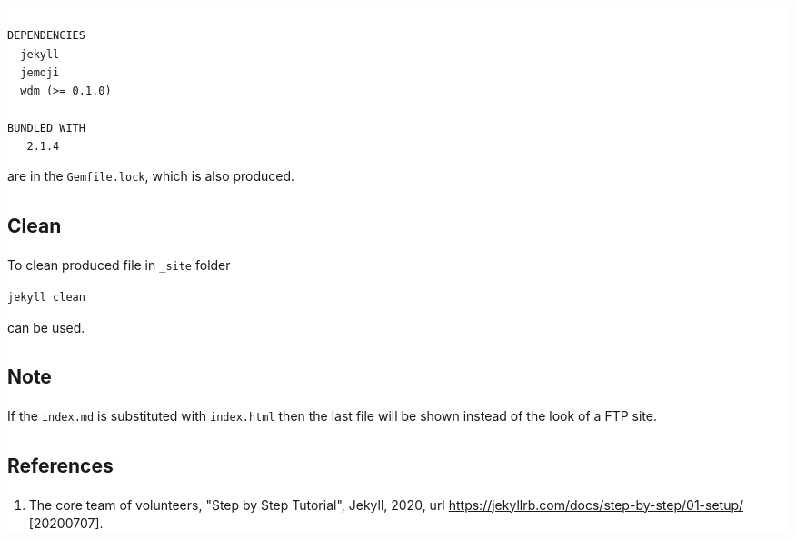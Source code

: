 ```gem

DEPENDENCIES
  jekyll
  jemoji
  wdm (>= 0.1.0)

BUNDLED WITH
   2.1.4
```

are in the `Gemfile.lock`, which is also produced.


## Clean
To clean produced file in `_site` folder

```batch
jekyll clean
```

can be used.


## Note
If the `index.md` is substituted with `index.html` then the last file will be shown instead of the look of a FTP site.

## References
1. <a name="ref1"></a> The core team of volunteers, "Step by Step Tutorial", Jekyll, 2020, 
 url <https://jekyllrb.com/docs/step-by-step/01-setup/> [20200707].